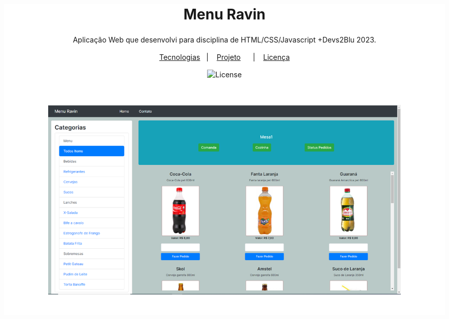 <h1 align="center"> Menu Ravin </h1>

<p align="center">
Aplicação Web que desenvolvi para disciplina de HTML/CSS/Javascript +Devs2Blu 2023.
</p>

<p align="center">
  <a href="#-tecnologias">Tecnologias</a>&nbsp;&nbsp;&nbsp;|&nbsp;&nbsp;&nbsp;
  <a href="#-projeto">Projeto</a>&nbsp;&nbsp;&nbsp;&nbsp;&nbsp;&nbsp;|&nbsp;&nbsp;&nbsp;
  <a href="#memo-licença">Licença</a>
</p>

<p align="center">
  <img alt="License" src="https://img.shields.io/static/v1?label=license&message=MIT&color=49AA26&labelColor=000000">
</p>

<br>
<p align="center">
   <img alt="Ravin_menu_1" src="https://github.com/NeoJhonn/menu-ravin/blob/main/.github/Ravin_menu_1.png"
  width="80%">
</p>

<br>
<p align="center">